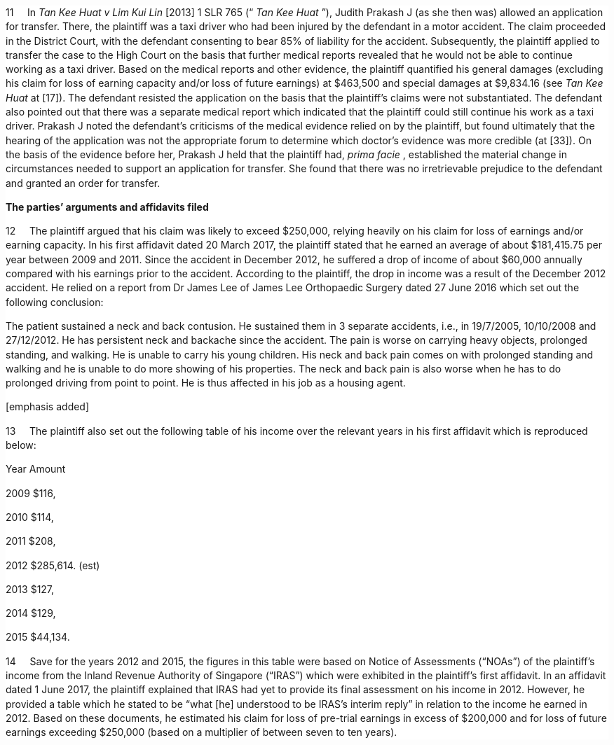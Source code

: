 11     In _Tan Kee Huat v Lim Kui Lin_ <span class="citation">[2013] 1 SLR 765</span> (“ _Tan Kee Huat_ ”), Judith Prakash J (as she then was) allowed an application for transfer. There, the plaintiff was a taxi driver who had been injured by the defendant in a motor accident. The claim proceeded in the District Court, with the defendant consenting to bear 85% of liability for the accident. Subsequently, the plaintiff applied to transfer the case to the High Court on the basis that further medical reports revealed that he would not be able to continue working as a taxi driver. Based on the medical reports and other evidence, the plaintiff quantified his general damages (excluding his claim for loss of earning capacity and/or loss of future earnings) at $463,500 and special damages at $9,834.16 (see _Tan Kee Huat_ at [17]). The defendant resisted the application on the basis that the plaintiff’s claims were not substantiated. The defendant also pointed out that there was a separate medical report which indicated that the plaintiff could still continue his work as a taxi driver. Prakash J noted the defendant’s criticisms of the medical evidence relied on by the plaintiff, but found ultimately that the hearing of the application was not the appropriate forum to determine which doctor’s evidence was more credible (at [33]). On the basis of the evidence before her, Prakash J held that the plaintiff had, _prima facie_ , established the material change in circumstances needed to support an application for transfer. She found that there was no irretrievable prejudice to the defendant and granted an order for transfer. 

**The parties’ arguments and affidavits filed** 

12     The plaintiff argued that his claim was likely to exceed $250,000, relying heavily on his claim for loss of earnings and/or earning capacity. In his first affidavit dated 20 March 2017, the plaintiff stated that he earned an average of about $181,415.75 per year between 2009 and 2011. Since the accident in December 2012, he suffered a drop of income of about $60,000 annually compared with his earnings prior to the accident. According to the plaintiff, the drop in income was a result of the December 2012 accident. He relied on a report from Dr James Lee of James Lee Orthopaedic Surgery dated 27 June 2016 which set out the following conclusion: 

 The patient sustained a neck and back contusion. He sustained them in 3 separate accidents, i.e., in 19/7/2005, 10/10/2008 and 27/12/2012. He has persistent neck and backache since the accident. The pain is worse on carrying heavy objects, prolonged standing, and walking. He is unable to carry his young children. His neck and back pain comes on with prolonged standing and walking and he is unable to do more showing of his properties. The neck and back pain is also worse when he has to do prolonged driving from point to point. He is thus affected in his job as a housing agent. 

 [emphasis added] 

13     The plaintiff also set out the following table of his income over the relevant years in his first affidavit which is reproduced below: 


 Year Amount 

 2009 $116, 

 2010 $114, 

 2011 $208, 

 2012 $285,614. (est) 

 2013 $127, 

 2014 $129, 

 2015 $44,134. 

14     Save for the years 2012 and 2015, the figures in this table were based on Notice of Assessments (“NOAs”) of the plaintiff’s income from the Inland Revenue Authority of Singapore (“IRAS”) which were exhibited in the plaintiff’s first affidavit. In an affidavit dated 1 June 2017, the plaintiff explained that IRAS had yet to provide its final assessment on his income in 2012. However, he provided a table which he stated to be “what [he] understood to be IRAS’s interim reply” in relation to the income he earned in 2012. Based on these documents, he estimated his claim for loss of pre-trial earnings in excess of $200,000 and for loss of future earnings exceeding $250,000 (based on a multiplier of between seven to ten years). 
